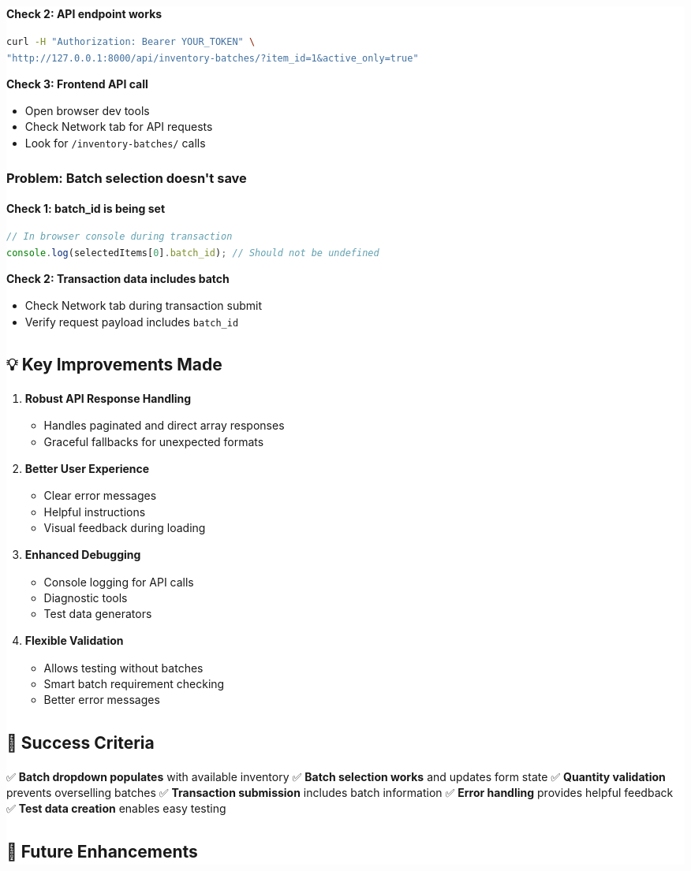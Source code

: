**Check 2: API endpoint works**
```bash
curl -H "Authorization: Bearer YOUR_TOKEN" \
"http://127.0.0.1:8000/api/inventory-batches/?item_id=1&active_only=true"
```

**Check 3: Frontend API call**
- Open browser dev tools
- Check Network tab for API requests
- Look for `/inventory-batches/` calls

### Problem: Batch selection doesn't save

**Check 1: batch_id is being set**
```javascript
// In browser console during transaction
console.log(selectedItems[0].batch_id); // Should not be undefined
```

**Check 2: Transaction data includes batch**
- Check Network tab during transaction submit
- Verify request payload includes `batch_id`

## 💡 Key Improvements Made

1. **Robust API Response Handling**
   - Handles paginated and direct array responses
   - Graceful fallbacks for unexpected formats

2. **Better User Experience**
   - Clear error messages
   - Helpful instructions
   - Visual feedback during loading

3. **Enhanced Debugging**
   - Console logging for API calls
   - Diagnostic tools
   - Test data generators

4. **Flexible Validation**
   - Allows testing without batches
   - Smart batch requirement checking
   - Better error messages

## 🎯 Success Criteria

✅ **Batch dropdown populates** with available inventory
✅ **Batch selection works** and updates form state
✅ **Quantity validation** prevents overselling batches
✅ **Transaction submission** includes batch information
✅ **Error handling** provides helpful feedback
✅ **Test data creation** enables easy testing

## 🔄 Future Enhancements
